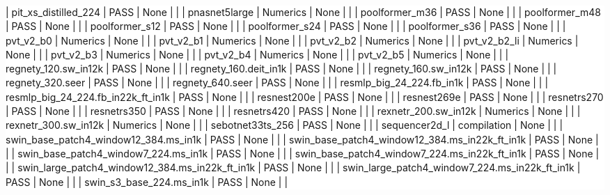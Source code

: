 | pit_xs_distilled_224 | PASS | None | |
| pnasnet5large | Numerics | None | |
| poolformer_m36 | PASS | None | |
| poolformer_m48 | PASS | None | |
| poolformer_s12 | PASS | None | |
| poolformer_s24 | PASS | None | |
| poolformer_s36 | PASS | None | |
| pvt_v2_b0 | Numerics | None | |
| pvt_v2_b1 | Numerics | None | |
| pvt_v2_b2 | Numerics | None | |
| pvt_v2_b2_li | Numerics | None | |
| pvt_v2_b3 | Numerics | None | |
| pvt_v2_b4 | Numerics | None | |
| pvt_v2_b5 | Numerics | None | |
| regnety_120.sw_in12k | PASS | None | |
| regnety_160.deit_in1k | PASS | None | |
| regnety_160.sw_in12k | PASS | None | |
| regnety_320.seer | PASS | None | |
| regnety_640.seer | PASS | None | |
| resmlp_big_24_224.fb_in1k | PASS | None | |
| resmlp_big_24_224.fb_in22k_ft_in1k | PASS | None | |
| resnest200e | PASS | None | |
| resnest269e | PASS | None | |
| resnetrs270 | PASS | None | |
| resnetrs350 | PASS | None | |
| resnetrs420 | PASS | None | |
| rexnetr_200.sw_in12k | Numerics | None | |
| rexnetr_300.sw_in12k | Numerics | None | |
| sebotnet33ts_256 | PASS | None | |
| sequencer2d_l | compilation | None | |
| swin_base_patch4_window12_384.ms_in1k | PASS | None | |
| swin_base_patch4_window12_384.ms_in22k_ft_in1k | PASS | None | |
| swin_base_patch4_window7_224.ms_in1k | PASS | None | |
| swin_base_patch4_window7_224.ms_in22k_ft_in1k | PASS | None | |
| swin_large_patch4_window12_384.ms_in22k_ft_in1k | PASS | None | |
| swin_large_patch4_window7_224.ms_in22k_ft_in1k | PASS | None | |
| swin_s3_base_224.ms_in1k | PASS | None | |